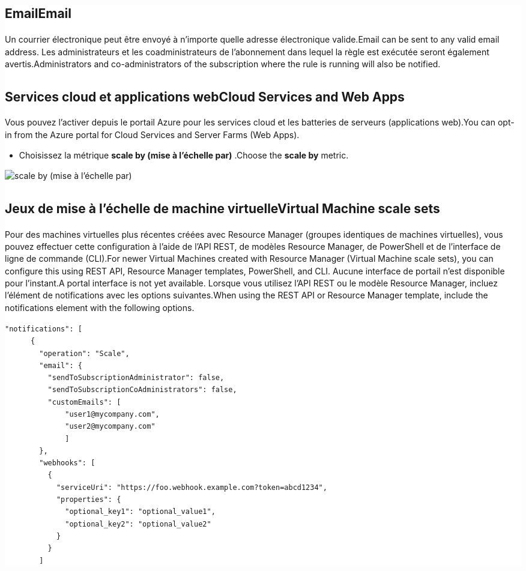 ## <a name="email"></a><span data-ttu-id="cef6f-109">Email</span><span class="sxs-lookup"><span data-stu-id="cef6f-109">Email</span></span>
<span data-ttu-id="cef6f-110">Un courrier électronique peut être envoyé à n’importe quelle adresse électronique valide.</span><span class="sxs-lookup"><span data-stu-id="cef6f-110">Email can be sent to any valid email address.</span></span> <span data-ttu-id="cef6f-111">Les administrateurs et les coadministrateurs de l’abonnement dans lequel la règle est exécutée seront également avertis.</span><span class="sxs-lookup"><span data-stu-id="cef6f-111">Administrators and co-administrators of the subscription where the rule is running will also be notified.</span></span>

## <a name="cloud-services-and-web-apps"></a><span data-ttu-id="cef6f-112">Services cloud et applications web</span><span class="sxs-lookup"><span data-stu-id="cef6f-112">Cloud Services and Web Apps</span></span>
<span data-ttu-id="cef6f-113">Vous pouvez l’activer depuis le portail Azure pour les services cloud et les batteries de serveurs (applications web).</span><span class="sxs-lookup"><span data-stu-id="cef6f-113">You can opt-in from the Azure portal for Cloud Services and Server Farms (Web Apps).</span></span>

* <span data-ttu-id="cef6f-114">Choisissez la métrique **scale by (mise à l’échelle par)** .</span><span class="sxs-lookup"><span data-stu-id="cef6f-114">Choose the **scale by** metric.</span></span>

![scale by (mise à l’échelle par)](./media/insights-autoscale-to-webhook-email/insights-autoscale-notify.png)

## <a name="virtual-machine-scale-sets"></a><span data-ttu-id="cef6f-116">Jeux de mise à l’échelle de machine virtuelle</span><span class="sxs-lookup"><span data-stu-id="cef6f-116">Virtual Machine scale sets</span></span>
<span data-ttu-id="cef6f-117">Pour des machines virtuelles plus récentes créées avec Resource Manager (groupes identiques de machines virtuelles), vous pouvez effectuer cette configuration à l’aide de l’API REST, de modèles Resource Manager, de PowerShell et de l’interface de ligne de commande (CLI).</span><span class="sxs-lookup"><span data-stu-id="cef6f-117">For newer Virtual Machines created with Resource Manager (Virtual Machine scale sets), you can configure this using REST API, Resource Manager templates, PowerShell, and CLI.</span></span> <span data-ttu-id="cef6f-118">Aucune interface de portail n’est disponible pour l’instant.</span><span class="sxs-lookup"><span data-stu-id="cef6f-118">A portal interface is not yet available.</span></span>
<span data-ttu-id="cef6f-119">Lorsque vous utilisez l’API REST ou le modèle Resource Manager, incluez l’élément de notifications avec les options suivantes.</span><span class="sxs-lookup"><span data-stu-id="cef6f-119">When using the REST API or Resource Manager template, include the notifications element with the following options.</span></span>

```
"notifications": [
      {
        "operation": "Scale",
        "email": {
          "sendToSubscriptionAdministrator": false,
          "sendToSubscriptionCoAdministrators": false,
          "customEmails": [
              "user1@mycompany.com",
              "user2@mycompany.com"
              ]
        },
        "webhooks": [
          {
            "serviceUri": "https://foo.webhook.example.com?token=abcd1234",
            "properties": {
              "optional_key1": "optional_value1",
              "optional_key2": "optional_value2"
            }
          }
        ]
```